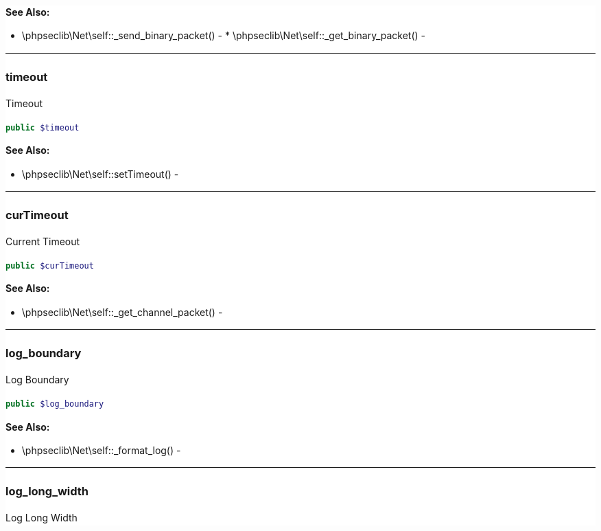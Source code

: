 
**See Also:**

* \phpseclib\Net\self::_send_binary_packet() - * \phpseclib\Net\self::_get_binary_packet() - 

***

### timeout

Timeout

```php
public $timeout
```





**See Also:**

* \phpseclib\Net\self::setTimeout() - 

***

### curTimeout

Current Timeout

```php
public $curTimeout
```





**See Also:**

* \phpseclib\Net\self::_get_channel_packet() - 

***

### log_boundary

Log Boundary

```php
public $log_boundary
```





**See Also:**

* \phpseclib\Net\self::_format_log() - 

***

### log_long_width

Log Long Width
